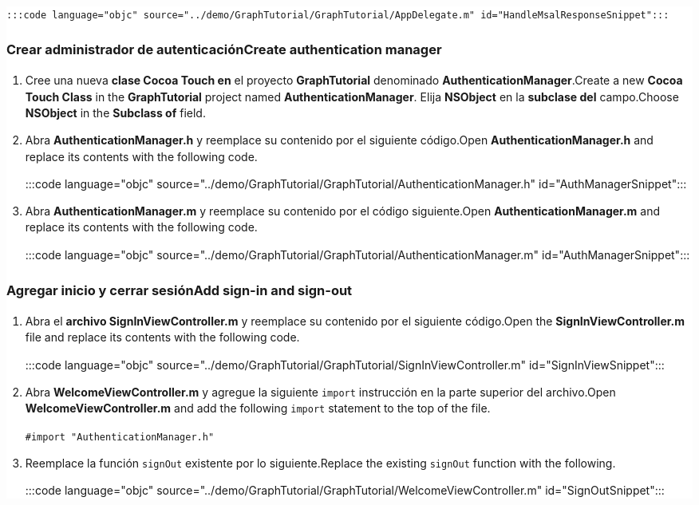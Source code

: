     :::code language="objc" source="../demo/GraphTutorial/GraphTutorial/AppDelegate.m" id="HandleMsalResponseSnippet":::

### <a name="create-authentication-manager"></a><span data-ttu-id="bdee3-126">Crear administrador de autenticación</span><span class="sxs-lookup"><span data-stu-id="bdee3-126">Create authentication manager</span></span>

1. <span data-ttu-id="bdee3-127">Cree una nueva **clase Cocoa Touch en** el proyecto **GraphTutorial** denominado **AuthenticationManager**.</span><span class="sxs-lookup"><span data-stu-id="bdee3-127">Create a new **Cocoa Touch Class** in the **GraphTutorial** project named **AuthenticationManager**.</span></span> <span data-ttu-id="bdee3-128">Elija **NSObject** en la **subclase del** campo.</span><span class="sxs-lookup"><span data-stu-id="bdee3-128">Choose **NSObject** in the **Subclass of** field.</span></span>
1. <span data-ttu-id="bdee3-129">Abra **AuthenticationManager.h** y reemplace su contenido por el siguiente código.</span><span class="sxs-lookup"><span data-stu-id="bdee3-129">Open **AuthenticationManager.h** and replace its contents with the following code.</span></span>

    :::code language="objc" source="../demo/GraphTutorial/GraphTutorial/AuthenticationManager.h" id="AuthManagerSnippet":::

1. <span data-ttu-id="bdee3-130">Abra **AuthenticationManager.m** y reemplace su contenido por el código siguiente.</span><span class="sxs-lookup"><span data-stu-id="bdee3-130">Open **AuthenticationManager.m** and replace its contents with the following code.</span></span>

    :::code language="objc" source="../demo/GraphTutorial/GraphTutorial/AuthenticationManager.m" id="AuthManagerSnippet":::

### <a name="add-sign-in-and-sign-out"></a><span data-ttu-id="bdee3-131">Agregar inicio y cerrar sesión</span><span class="sxs-lookup"><span data-stu-id="bdee3-131">Add sign-in and sign-out</span></span>

1. <span data-ttu-id="bdee3-132">Abra el **archivo SignInViewController.m** y reemplace su contenido por el siguiente código.</span><span class="sxs-lookup"><span data-stu-id="bdee3-132">Open the **SignInViewController.m** file and replace its contents with the following code.</span></span>

    :::code language="objc" source="../demo/GraphTutorial/GraphTutorial/SignInViewController.m" id="SignInViewSnippet":::

1. <span data-ttu-id="bdee3-133">Abra **WelcomeViewController.m** y agregue la siguiente `import` instrucción en la parte superior del archivo.</span><span class="sxs-lookup"><span data-stu-id="bdee3-133">Open **WelcomeViewController.m** and add the following `import` statement to the top of the file.</span></span>

    ```objc
    #import "AuthenticationManager.h"
    ```

1. <span data-ttu-id="bdee3-134">Reemplace la función `signOut` existente por lo siguiente.</span><span class="sxs-lookup"><span data-stu-id="bdee3-134">Replace the existing `signOut` function with the following.</span></span>

    :::code language="objc" source="../demo/GraphTutorial/GraphTutorial/WelcomeViewController.m" id="SignOutSnippet":::
